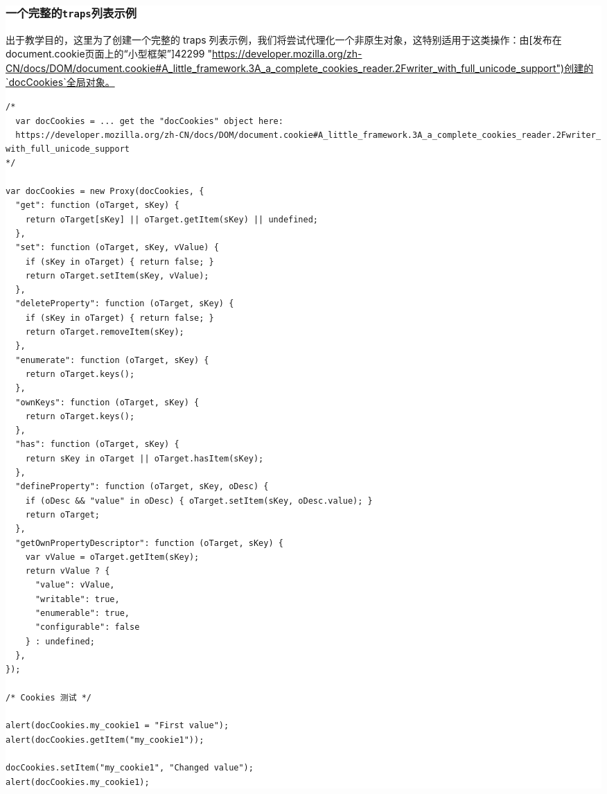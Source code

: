 
### 一个完整的`traps`列表示例<a name="一个完整的_traps_列表示例"></a>


出于教学目的，这里为了创建一个完整的 traps 列表示例，我们将尝试代理化一个非原生对象，这特别适用于这类操作：由[发布在 document.cookie页面上的“小型框架”]42299 "https://developer.mozilla.org/zh-CN/docs/DOM/document.cookie#A_little_framework.3A_a_complete_cookies_reader.2Fwriter_with_full_unicode_support")创建的`docCookies`全局对象。


```
/*
  var docCookies = ... get the "docCookies" object here:  
  https://developer.mozilla.org/zh-CN/docs/DOM/document.cookie#A_little_framework.3A_a_complete_cookies_reader.2Fwriter_with_full_unicode_support
*/

var docCookies = new Proxy(docCookies, {
  "get": function (oTarget, sKey) {
    return oTarget[sKey] || oTarget.getItem(sKey) || undefined;
  },
  "set": function (oTarget, sKey, vValue) {
    if (sKey in oTarget) { return false; }
    return oTarget.setItem(sKey, vValue);
  },
  "deleteProperty": function (oTarget, sKey) {
    if (sKey in oTarget) { return false; }
    return oTarget.removeItem(sKey);
  },
  "enumerate": function (oTarget, sKey) {
    return oTarget.keys();
  },
  "ownKeys": function (oTarget, sKey) {
    return oTarget.keys();
  },
  "has": function (oTarget, sKey) {
    return sKey in oTarget || oTarget.hasItem(sKey);
  },
  "defineProperty": function (oTarget, sKey, oDesc) {
    if (oDesc && "value" in oDesc) { oTarget.setItem(sKey, oDesc.value); }
    return oTarget;
  },
  "getOwnPropertyDescriptor": function (oTarget, sKey) {
    var vValue = oTarget.getItem(sKey);
    return vValue ? {
      "value": vValue,
      "writable": true,
      "enumerable": true,
      "configurable": false
    } : undefined;
  },
});

/* Cookies 测试 */

alert(docCookies.my_cookie1 = "First value");
alert(docCookies.getItem("my_cookie1"));

docCookies.setItem("my_cookie1", "Changed value");
alert(docCookies.my_cookie1);
```

